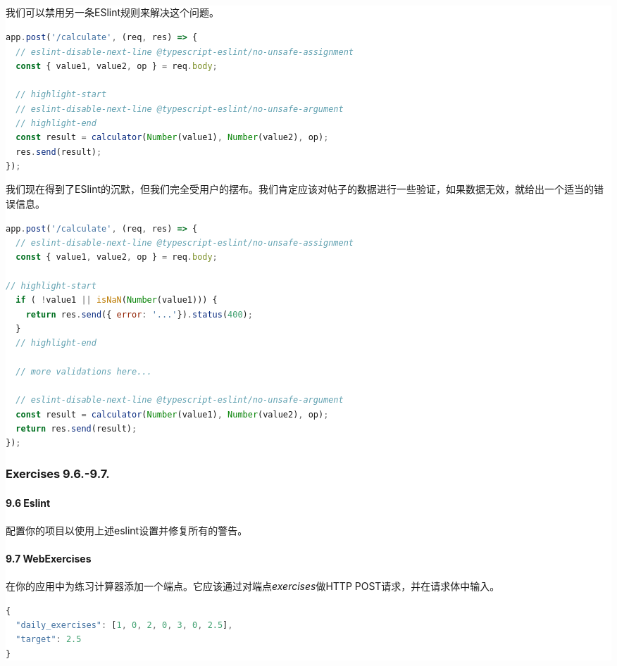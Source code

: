 
 我们可以禁用另一条ESlint规则来解决这个问题。

```js
app.post('/calculate', (req, res) => {
  // eslint-disable-next-line @typescript-eslint/no-unsafe-assignment
  const { value1, value2, op } = req.body;

  // highlight-start
  // eslint-disable-next-line @typescript-eslint/no-unsafe-argument
  // highlight-end
  const result = calculator(Number(value1), Number(value2), op);
  res.send(result);
});
```


 我们现在得到了ESlint的沉默，但我们完全受用户的摆布。我们肯定应该对帖子的数据进行一些验证，如果数据无效，就给出一个适当的错误信息。

```js
app.post('/calculate', (req, res) => {
  // eslint-disable-next-line @typescript-eslint/no-unsafe-assignment
  const { value1, value2, op } = req.body;

// highlight-start
  if ( !value1 || isNaN(Number(value1))) {
    return res.send({ error: '...'}).status(400);
  }
  // highlight-end

  // more validations here...

  // eslint-disable-next-line @typescript-eslint/no-unsafe-argument
  const result = calculator(Number(value1), Number(value2), op);
  return res.send(result);
});
```

</div>

<div class="tasks">

### Exercises 9.6.-9.7.

#### 9.6 Eslint


 配置你的项目以使用上述eslint设置并修复所有的警告。

#### 9.7 WebExercises


 在你的应用中为练习计算器添加一个端点。它应该通过对端点<i>exercises</i>做HTTP POST请求，并在请求体中输入。

```js
{
  "daily_exercises": [1, 0, 2, 0, 3, 0, 2.5],
  "target": 2.5
}
```
